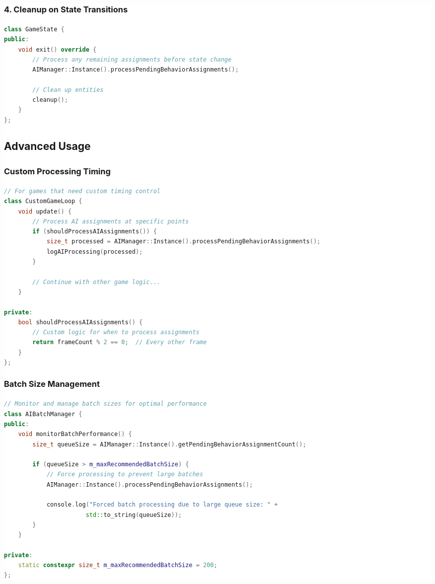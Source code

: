 ### 4. Cleanup on State Transitions

```cpp
class GameState {
public:
    void exit() override {
        // Process any remaining assignments before state change
        AIManager::Instance().processPendingBehaviorAssignments();
        
        // Clean up entities
        cleanup();
    }
};
```

## Advanced Usage

### Custom Processing Timing

```cpp
// For games that need custom timing control
class CustomGameLoop {
    void update() {
        // Process AI assignments at specific points
        if (shouldProcessAIAssignments()) {
            size_t processed = AIManager::Instance().processPendingBehaviorAssignments();
            logAIProcessing(processed);
        }
        
        // Continue with other game logic...
    }
    
private:
    bool shouldProcessAIAssignments() {
        // Custom logic for when to process assignments
        return frameCount % 2 == 0;  // Every other frame
    }
};
```

### Batch Size Management

```cpp
// Monitor and manage batch sizes for optimal performance
class AIBatchManager {
public:
    void monitorBatchPerformance() {
        size_t queueSize = AIManager::Instance().getPendingBehaviorAssignmentCount();
        
        if (queueSize > m_maxRecommendedBatchSize) {
            // Force processing to prevent large batches
            AIManager::Instance().processPendingBehaviorAssignments();
            
            console.log("Forced batch processing due to large queue size: " + 
                       std::to_string(queueSize));
        }
    }
    
private:
    static constexpr size_t m_maxRecommendedBatchSize = 200;
};
```
